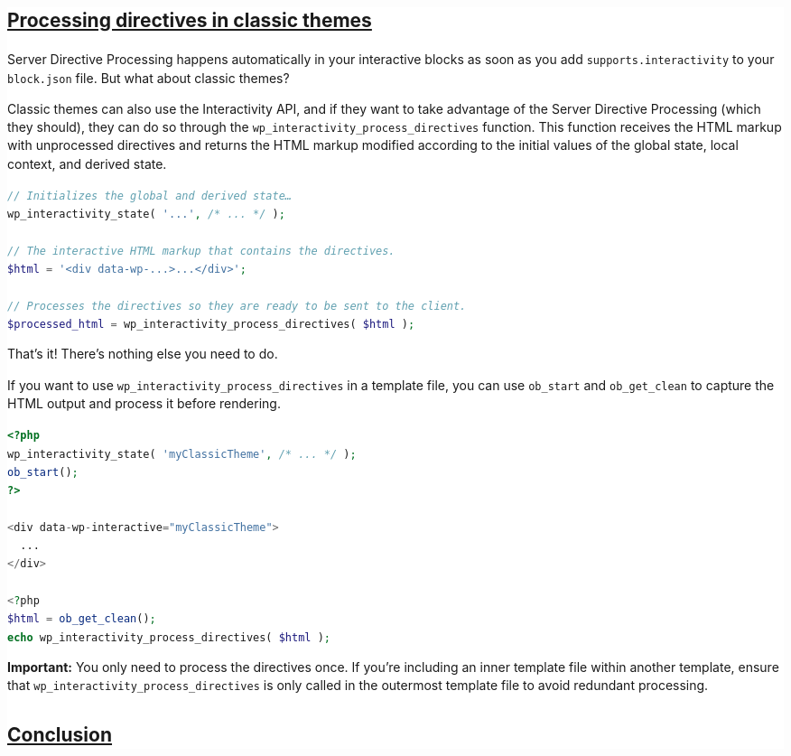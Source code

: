 ## [Processing directives in classic themes](https://developer.wordpress.org/block-editor/reference-guides/interactivity-api/core-concepts/server-side-rendering/\#processing-directives-in-classic-themes)

Server Directive Processing happens automatically in your interactive blocks as soon as you add `supports.interactivity` to your `block.json` file. But what about classic themes?

Classic themes can also use the Interactivity API, and if they want to take advantage of the Server Directive Processing (which they should), they can do so through the `wp_interactivity_process_directives` function. This function receives the HTML markup with unprocessed directives and returns the HTML markup modified according to the initial values of the global state, local context, and derived state.

```php
// Initializes the global and derived state…
wp_interactivity_state( '...', /* ... */ );

// The interactive HTML markup that contains the directives.
$html = '<div data-wp-...>...</div>';

// Processes the directives so they are ready to be sent to the client.
$processed_html = wp_interactivity_process_directives( $html );

```

That’s it! There’s nothing else you need to do.

If you want to use `wp_interactivity_process_directives` in a template file, you can use `ob_start` and `ob_get_clean` to capture the HTML output and process it before rendering.

```php
<?php
wp_interactivity_state( 'myClassicTheme', /* ... */ );
ob_start();
?>

<div data-wp-interactive="myClassicTheme">
  ...
</div>

<?php
$html = ob_get_clean();
echo wp_interactivity_process_directives( $html );

```

**Important:** You only need to process the directives once. If you’re including an inner template file within another template, ensure that `wp_interactivity_process_directives` is only called in the outermost template file to avoid redundant processing.

## [Conclusion](https://developer.wordpress.org/block-editor/reference-guides/interactivity-api/core-concepts/server-side-rendering/\#conclusion)
